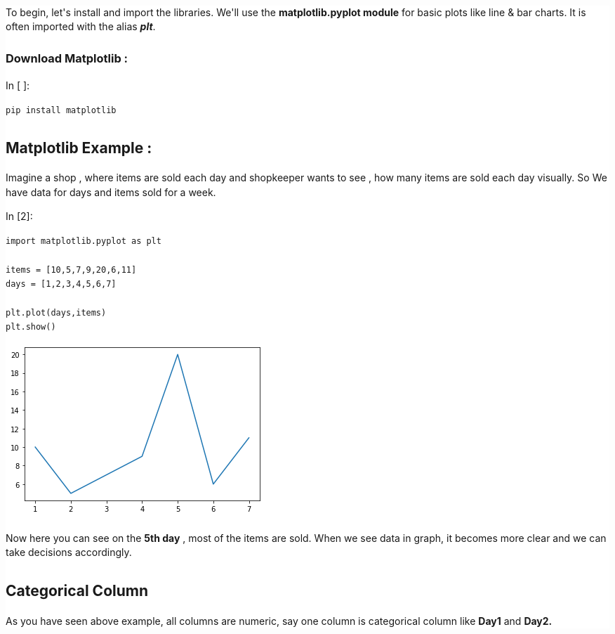 To begin, let's install and import the libraries. We'll use the **matplotlib.pyplot module** for basic plots like line & bar charts. It is often imported with the alias _**plt**_.



### Download Matplotlib : <a href="#download-matplotlib" id="download-matplotlib"></a>

In \[ ]:

```
pip install matplotlib 
```

## Matplotlib Example : <a href="#matplotlib-example" id="matplotlib-example"></a>

Imagine a shop , where items are sold each day and shopkeeper wants to see , how many items are sold each day visually. So We have data for days and items sold for a week.

In \[2]:

```
import matplotlib.pyplot as plt

items = [10,5,7,9,20,6,11]
days = [1,2,3,4,5,6,7]

plt.plot(days,items)
plt.show()
```

![](<.gitbook/assets/image (42).png>)

Now here you can see on the **5th day** , most of the items are sold. When we see data in graph, it becomes more clear and we can take decisions accordingly.

## Categorical Column <a href="#categorical-column" id="categorical-column"></a>

As you have seen above example, all columns are numeric, say one column is categorical column like **Day1** and **Day2.**
